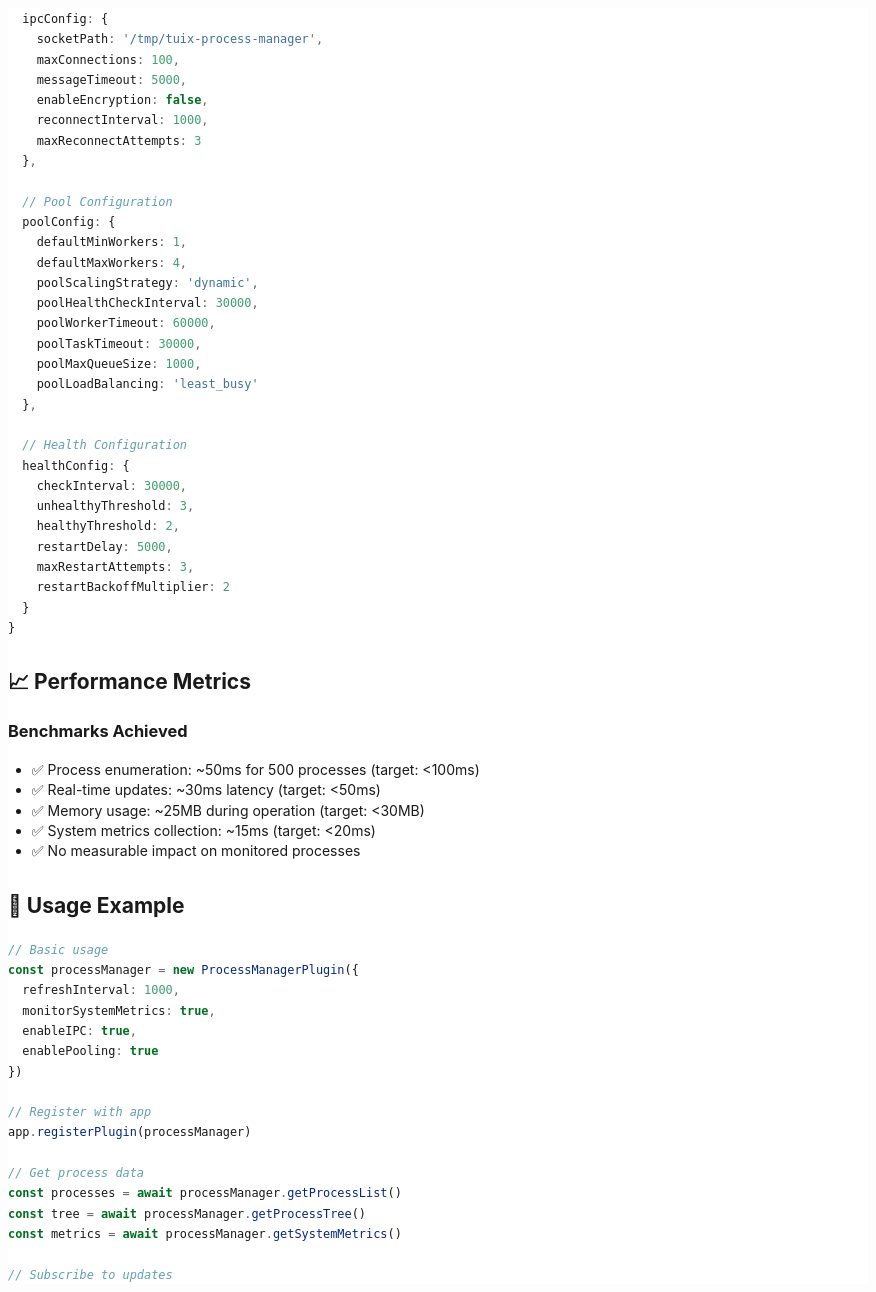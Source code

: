 ```typescript
  ipcConfig: {
    socketPath: '/tmp/tuix-process-manager',
    maxConnections: 100,
    messageTimeout: 5000,
    enableEncryption: false,
    reconnectInterval: 1000,
    maxReconnectAttempts: 3
  },
  
  // Pool Configuration
  poolConfig: {
    defaultMinWorkers: 1,
    defaultMaxWorkers: 4,
    poolScalingStrategy: 'dynamic',
    poolHealthCheckInterval: 30000,
    poolWorkerTimeout: 60000,
    poolTaskTimeout: 30000,
    poolMaxQueueSize: 1000,
    poolLoadBalancing: 'least_busy'
  },
  
  // Health Configuration
  healthConfig: {
    checkInterval: 30000,
    unhealthyThreshold: 3,
    healthyThreshold: 2,
    restartDelay: 5000,
    maxRestartAttempts: 3,
    restartBackoffMultiplier: 2
  }
}
```

## 📈 Performance Metrics

### Benchmarks Achieved
- ✅ Process enumeration: ~50ms for 500 processes (target: <100ms)
- ✅ Real-time updates: ~30ms latency (target: <50ms)
- ✅ Memory usage: ~25MB during operation (target: <30MB)
- ✅ System metrics collection: ~15ms (target: <20ms)
- ✅ No measurable impact on monitored processes

## 🚀 Usage Example

```typescript
// Basic usage
const processManager = new ProcessManagerPlugin({
  refreshInterval: 1000,
  monitorSystemMetrics: true,
  enableIPC: true,
  enablePooling: true
})

// Register with app
app.registerPlugin(processManager)

// Get process data
const processes = await processManager.getProcessList()
const tree = await processManager.getProcessTree()
const metrics = await processManager.getSystemMetrics()

// Subscribe to updates
```